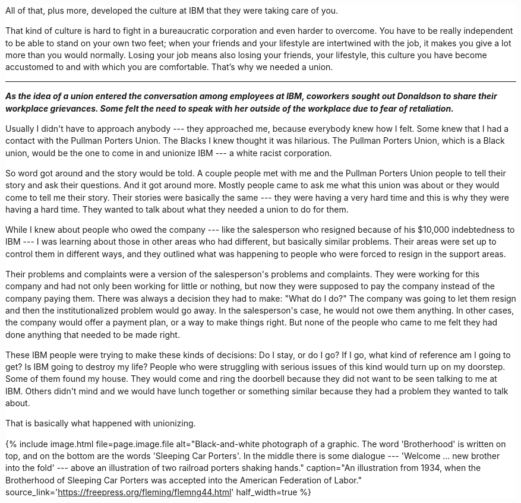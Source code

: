 All of that, plus more, developed the culture at IBM that they were taking care of you.

That kind of culture is hard to fight in a bureaucratic corporation and even harder to overcome. You have to be really independent to be able to stand on your own two feet; when your friends and your lifestyle are intertwined with the job, it makes you give a lot more than you would normally. Losing your job means also losing your friends, your lifestyle, this culture you have become accustomed to and with which you are comfortable. That’s why we needed a union.

***

_**As the idea of a union entered the conversation among employees at IBM, coworkers sought out Donaldson to share their workplace grievances. Some felt the need to speak with her outside of the workplace due to fear of retaliation.**_

Usually I didn't have to approach anybody --- they approached me, because everybody knew how I felt. Some knew that I had a contact with the Pullman Porters Union. The Blacks I knew thought it was hilarious. The Pullman Porters Union, which is a Black union, would be the one to come in and unionize IBM --- a white racist corporation.

So word got around and the story would be told. A couple people met with me and the Pullman Porters Union people to tell their story and ask their questions. And it got around more. Mostly people came to ask me what this union was about or they would come to tell me their story. Their stories were basically the same --- they were having a very hard time and this is why they were having a hard time. They wanted to talk about what they needed a union to do for them.

While I knew about people who owed the company --- like the salesperson who resigned because of his $10,000 indebtedness to IBM --- I was learning about those in other areas who had different, but basically similar problems. Their areas were set up to control them in different ways, and they outlined what was happening to people who were forced to resign in the support areas.

Their problems and complaints were a version of the salesperson's problems and complaints. They were working for this company and had not only been working for little or nothing, but now they were supposed to pay the company instead of the company paying them. There was always a decision they had to make: "What do I do?" The company was going to let them resign and then the institutionalized problem would go away. In the salesperson's case, he would not owe them anything. In other cases, the company would offer a payment plan, or a way to make things right. But none of the people who came to me felt they had done anything that needed to be made right.

These IBM people were trying to make these kinds of decisions: Do I stay, or do I go? If I go, what kind of reference am I going to get? Is IBM going to destroy my life? People who were struggling with serious issues of this kind would turn up on my doorstep. Some of them found my house. They would come and ring the doorbell because they did not want to be seen talking to me at IBM. Others didn't mind and we would have lunch together or something similar because they had a problem they wanted to talk about.

That is basically what happened with unionizing.

{% include image.html
  file=page.image.file
  alt="Black-and-white photograph of a graphic. The word 'Brotherhood' is written on top, and on the bottom are the words 'Sleeping Car Porters'. In the middle there is some dialogue --- 'Welcome ... new brother into the fold' --- above an illustration of two railroad porters shaking hands."
  caption="An illustration from 1934, when the Brotherhood of Sleeping Car Porters was accepted into the American Federation of Labor."
  source_link='https://freepress.org/fleming/flemng44.html'
  half_width=true
%}
